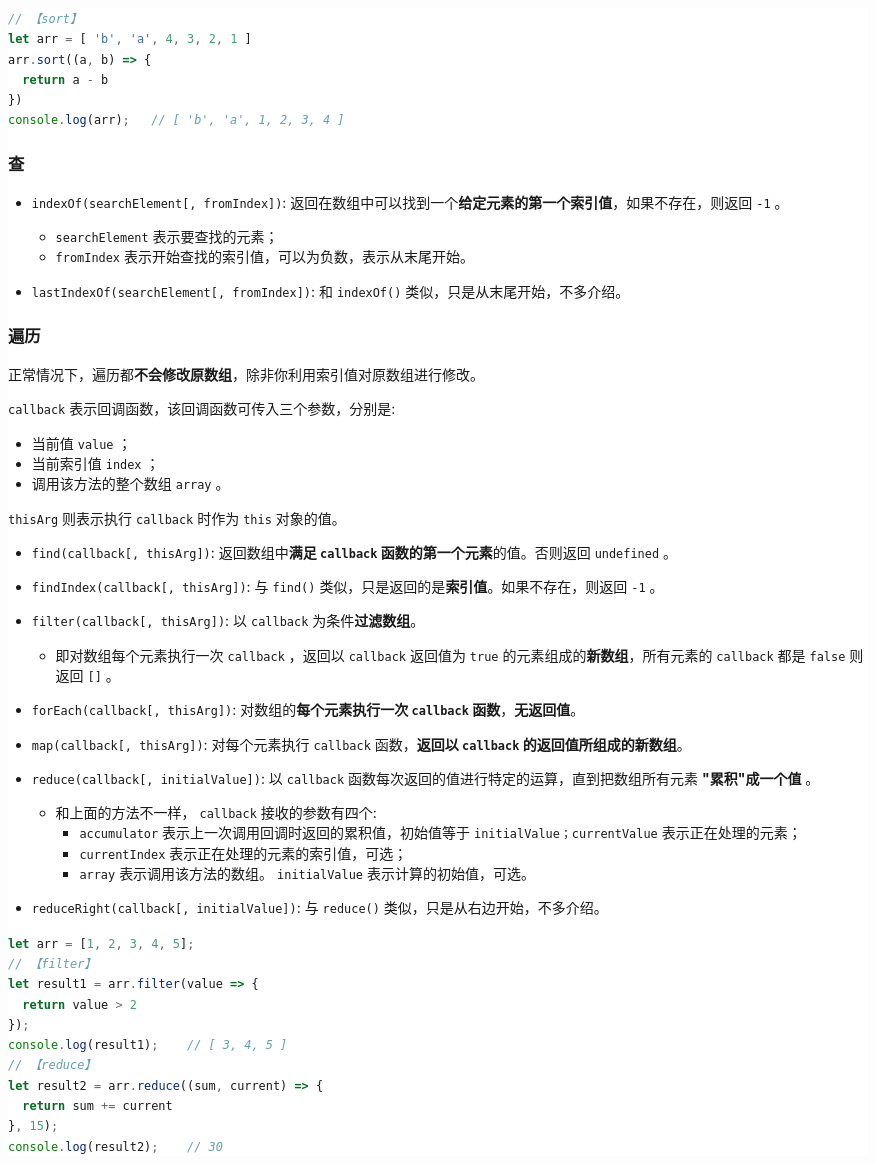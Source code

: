 ``` js
// 【sort】
let arr = [ 'b', 'a', 4, 3, 2, 1 ]
arr.sort((a, b) => {
  return a - b
})
console.log(arr);   // [ 'b', 'a', 1, 2, 3, 4 ]
```

### 查

- `indexOf(searchElement[, fromIndex])`: 返回在数组中可以找到一个**给定元素的第一个索引值**，如果不存在，则返回 `-1` 。
  - `searchElement` 表示要查找的元素；
  - `fromIndex` 表示开始查找的索引值，可以为负数，表示从末尾开始。

- `lastIndexOf(searchElement[, fromIndex])`: 和 `indexOf()` 类似，只是从末尾开始，不多介绍。

### 遍历

正常情况下，遍历都**不会修改原数组**，除非你利用索引值对原数组进行修改。

`callback` 表示回调函数，该回调函数可传入三个参数，分别是:

- 当前值 `value` ；
- 当前索引值 `index` ；
- 调用该方法的整个数组 `array` 。

`thisArg` 则表示执行 `callback` 时作为 `this` 对象的值。

- `find(callback[, thisArg])`: 返回数组中**满足 `callback` 函数的第一个元素**的值。否则返回 `undefined` 。

- `findIndex(callback[, thisArg])`: 与 `find()` 类似，只是返回的是**索引值**。如果不存在，则返回 `-1` 。

- `filter(callback[, thisArg])`: 以 `callback` 为条件**过滤数组**。
  - 即对数组每个元素执行一次 `callback` ，返回以 `callback` 返回值为 `true` 的元素组成的**新数组**，所有元素的 `callback` 都是 `false` 则返回 `[]` 。

- `forEach(callback[, thisArg])`: 对数组的**每个元素执行一次 `callback` 函数**，**无返回值**。

- `map(callback[, thisArg])`: 对每个元素执行 `callback` 函数，**返回以 `callback` 的返回值所组成的新数组**。

- `reduce(callback[, initialValue])`: 以 `callback` 函数每次返回的值进行特定的运算，直到把数组所有元素 **"累积"成一个值** 。
  - 和上面的方法不一样， `callback` 接收的参数有四个:
    - `accumulator` 表示上一次调用回调时返回的累积值，初始值等于 `initialValue；currentValue` 表示正在处理的元素；
    - `currentIndex` 表示正在处理的元素的索引值，可选；
    - `array` 表示调用该方法的数组。 `initialValue` 表示计算的初始值，可选。

- `reduceRight(callback[, initialValue])`: 与 `reduce()` 类似，只是从右边开始，不多介绍。

``` js
let arr = [1, 2, 3, 4, 5];
// 【filter】
let result1 = arr.filter(value => {
  return value > 2
});
console.log(result1);    // [ 3, 4, 5 ]
// 【reduce】
let result2 = arr.reduce((sum, current) => {
  return sum += current
}, 15);
console.log(result2);    // 30
```
